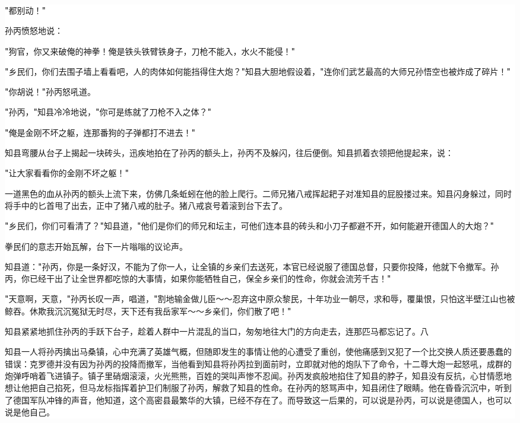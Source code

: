 "都别动！"

孙丙愤怒地说：

"狗官，你又来破俺的神拳！俺是铁头铁臂铁身子，刀枪不能入，水火不能侵！"

"乡民们，你们去围子墙上看看吧，人的肉体如何能挡得住大炮？"知县大胆地假设着，"连你们武艺最高的大师兄孙悟空也被炸成了碎片！"

"你胡说！"孙丙怒吼道。

"孙丙，"知县冷冷地说，"你可是练就了刀枪不入之体？"

"俺是金刚不坏之躯，连那番狗的子弹都打不进去！"

知县弯腰从台子上揭起一块砖头，迅疾地拍在了孙丙的额头上，孙丙不及躲闪，往后便倒。知县抓着衣领把他提起来，说：

"让大家看看你的金刚不坏之躯！"

一道黑色的血从孙丙的额头上流下来，仿佛几条蚯蚓在他的脸上爬行。二师兄猪八戒挥起耙子对准知县的屁股搂过来。知县闪身躲过，同时将手中的匕首甩了出去，正中了猪八戒的肚子。猪八戒哀号着滚到台下去了。

"乡民们，你们可看清了？"知县道，"他们是你们的师兄和坛主，可他们连本县的砖头和小刀子都避不开，如何能避开德国人的大炮？"

拳民们的意志开始瓦解，台下一片嗡嗡的议论声。

知县道："孙丙，你是一条好汉，不能为了你一人，让全镇的乡亲们去送死，本官已经说服了德国总督，只要你投降，他就下令撤军。孙丙，你已经干出了让全世界都吃惊的大事情，如果你能牺牲自己，保全乡亲们的性命，你就会流芳千古！"

"天意啊，天意，"孙丙长叹一声，唱道，"割地输金做儿臣～～忍弃这中原众黎民，十年功业一朝尽，求和辱，覆巢恨，只怕这半壁江山也被鲸吞。休欺我沉沉冤狱无时尽，天下还有我岳家军～～乡亲们，你们散了吧！"

知县紧紧地抓住孙丙的手跃下台子，趁着人群中一片混乱的当口，匆匆地往大门的方向走去，连那匹马都忘记了。八

知县一人将孙丙擒出马桑镇，心中充满了英雄气概，但随即发生的事情让他的心遭受了重创，使他痛感到又犯了一个比交换人质还要愚蠢的错误：克罗德并没有因为孙丙的投降而撤军，当他看到知县将孙丙拉到面前时，立即就对他的炮队下了命令，十二尊大炮一起怒吼，成群的炮弹呼哨着飞进镇子。镇子里硝烟滚滚，火光熊熊，百姓的哭叫声惨不忍闻。孙丙发疯般地掐住了知县的脖子，知县没有反抗，心甘情愿地想让他把自己掐死，但马龙标指挥着护卫们制服了孙丙，解救了知县的性命。在孙丙的怒骂声中，知县闭住了眼睛。他在昏昏沉沉中，听到了德国军队冲锋的声音，他知道，这个高密县最繁华的大镇，已经不存在了。而导致这一后果的，可以说是孙丙，可以说是德国人，也可以说是他自己。

